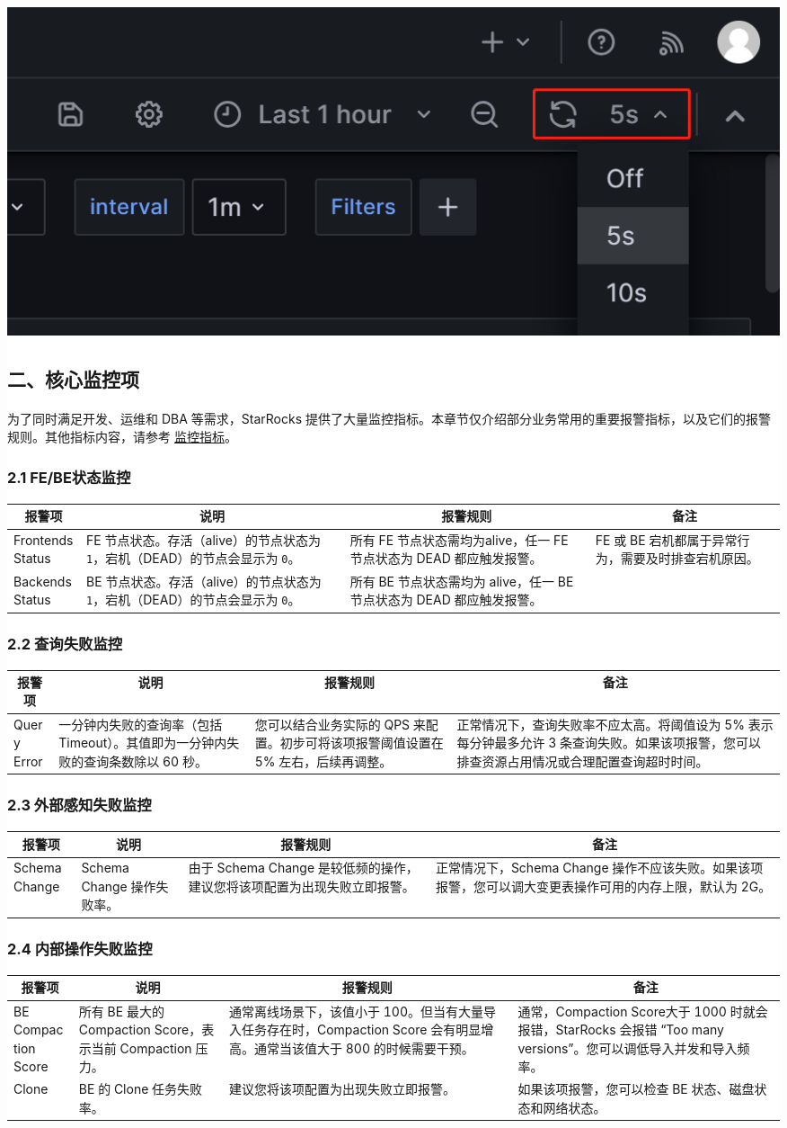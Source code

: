 ![MA-18](../../../_assets/monitor/monitor18.png)

## 二、核心监控项

为了同时满足开发、运维和 DBA 等需求，StarRocks 提供了大量监控指标。本章节仅介绍部分业务常用的重要报警指标，以及它们的报警规则。其他指标内容，请参考 [监控指标](./metrics.md)。

### 2.1 FE/BE状态监控

| **报警项**       | **说明**                                                     | **报警规则**                                                 | **备注**                                            |
| ---------------- | ------------------------------------------------------------ | ------------------------------------------------------------ | --------------------------------------------------- |
| Frontends Status | FE 节点状态。存活（alive）的节点状态为 `1`，宕机（DEAD）的节点会显示为 `0`。 | 所有 FE 节点状态需均为alive，任一 FE 节点状态为 DEAD 都应触发报警。 | FE 或 BE 宕机都属于异常行为，需要及时排查宕机原因。 |
| Backends Status  | BE 节点状态。存活（alive）的节点状态为 `1`，宕机（DEAD）的节点会显示为 `0`。 | 所有 BE 节点状态需均为 alive，任一 BE 节点状态为 DEAD 都应触发报警。 |                                                     |

### 2.2 查询失败监控

| **报警项**  | **说明**                                                     | **报警规则**                                                 | **备注**                                                     |
| ----------- | ------------------------------------------------------------ | ------------------------------------------------------------ | ------------------------------------------------------------ |
| Query Error | 一分钟内失败的查询率（包括 Timeout）。其值即为一分钟内失败的查询条数除以 60 秒。 | 您可以结合业务实际的 QPS 来配置。初步可将该项报警阈值设置在 5% 左右，后续再调整。 | 正常情况下，查询失败率不应太高。将阈值设为 5% 表示每分钟最多允许 3 条查询失败。如果该项报警，您可以排查资源占用情况或合理配置查询超时时间。 |

### 2.3 外部感知失败监控

| **报警项**    | **说明**                   | **报警规则**                                                 | **备注**                                                     |
| ------------- | -------------------------- | ------------------------------------------------------------ | ------------------------------------------------------------ |
| Schema Change | Schema Change 操作失败率。 | 由于 Schema Change 是较低频的操作，建议您将该项配置为出现失败立即报警。 | 正常情况下，Schema Change 操作不应该失败。如果该项报警，您可以调大变更表操作可用的内存上限，默认为 2G。 |

### 2.4 内部操作失败监控

| **报警项**          | **说明**                                                   | **报警规则**                                                 | **备注**                                                     |
| ------------------- | ---------------------------------------------------------- | ------------------------------------------------------------ | ------------------------------------------------------------ |
| BE Compaction Score | 所有 BE 最大的Compaction Score，表示当前 Compaction 压力。 | 通常离线场景下，该值小于 100。但当有大量导入任务存在时，Compaction Score 会有明显增高。通常当该值大于 800 的时候需要干预。 | 通常，Compaction Score大于 1000 时就会报错，StarRocks 会报错 “Too many versions”。您可以调低导入并发和导入频率。 |
| Clone               | BE 的 Clone 任务失败率。                                   | 建议您将该项配置为出现失败立即报警。                         | 如果该项报警，您可以检查 BE 状态、磁盘状态和网络状态。       |
